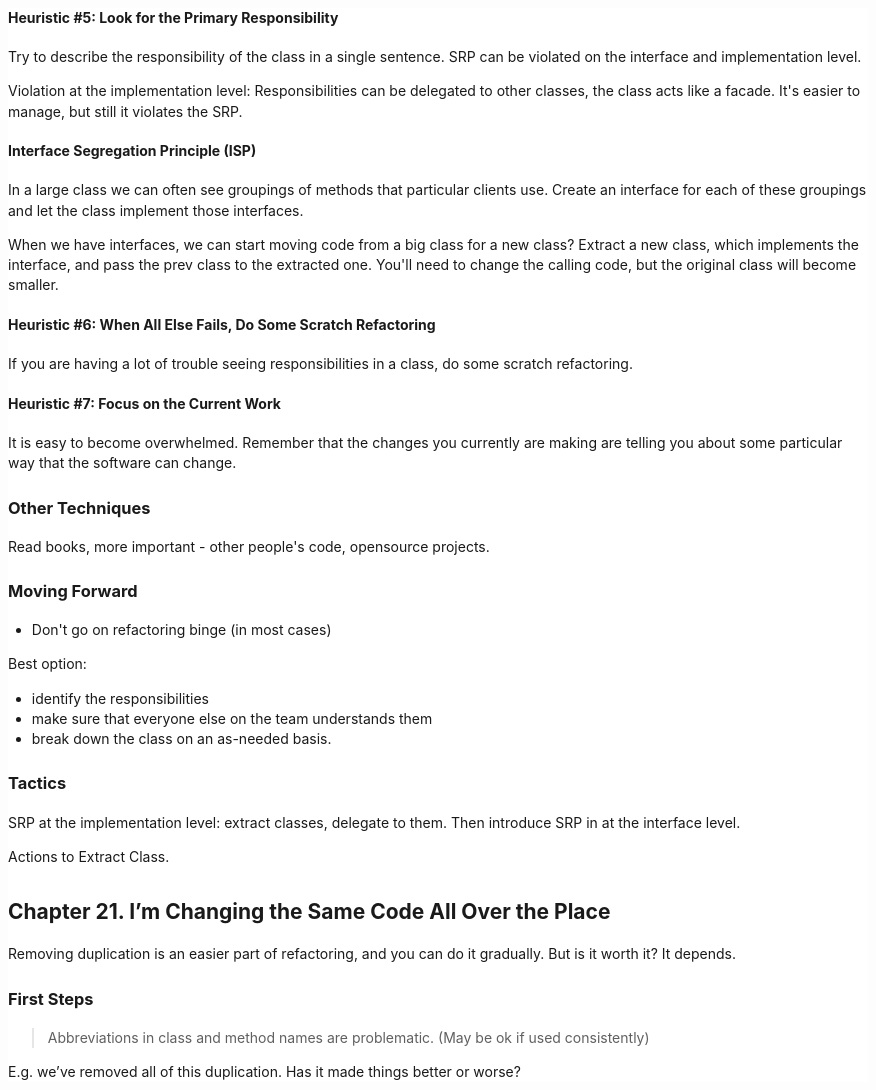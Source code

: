 #### Heuristic #5: Look for the Primary Responsibility
Try to describe the responsibility of the class in a single sentence.
SRP can be violated on the interface and implementation level.

Violation at the implementation level:
Responsibilities can be delegated to other classes, the class acts like a facade.
It's easier to manage, but still it violates the SRP.

#### Interface Segregation Principle (ISP)
In a large class we can often see groupings of methods that particular clients use.
Create an interface for each of these groupings and let the class implement those interfaces.

When we have interfaces, we can start moving code from a big class for a new class?
Extract a new class, which implements the interface, and pass the prev class to the extracted one.
You'll need to change the calling code, but the original class will become smaller.

#### Heuristic #6: When All Else Fails, Do Some Scratch Refactoring
If you are having a lot of trouble seeing responsibilities in a class, do some scratch refactoring.

#### Heuristic #7: Focus on the Current Work
It is easy to become overwhelmed. Remember that the changes you currently are making are telling you about some particular way that the software can change.

### Other Techniques
Read books, more important - other people's code, opensource projects.

### Moving Forward
- Don't go on refactoring binge (in most cases)

Best option:
- identify the responsibilities
- make sure that everyone else on the team understands them
- break down the class on an as-needed basis.

### Tactics
SRP at the implementation level: extract classes, delegate to them.
Then introduce SRP in at the interface level.

Actions to Extract Class.

## Chapter 21. I’m Changing the Same Code All Over the Place
Removing duplication is an easier part of refactoring, and you can do it gradually.
But is it worth it? It depends.

### First Steps
> Abbreviations in class and method names are problematic.
(May be ok if used consistently)

E.g. we’ve removed all of this duplication. Has it made things better or worse?
